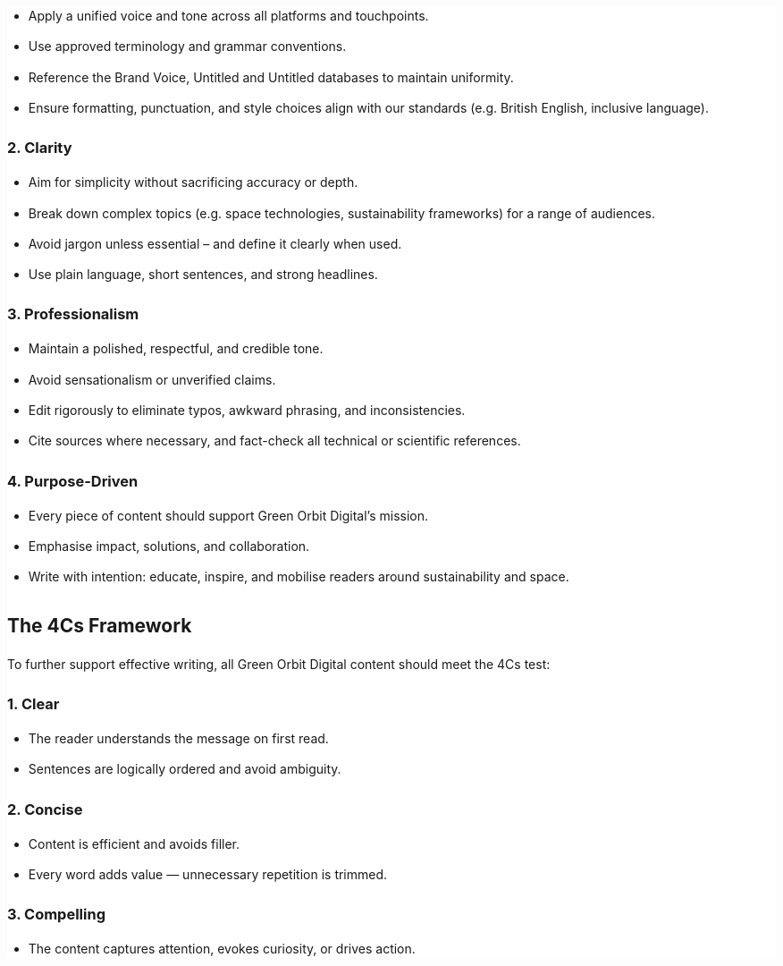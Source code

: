 - Apply a unified voice and tone across all platforms and touchpoints.

- Use approved terminology and grammar conventions.

- Reference the Brand Voice, Untitled and Untitled  databases to maintain uniformity.

- Ensure formatting, punctuation, and style choices align with our standards (e.g. British English, inclusive language).

### 2. Clarity

- Aim for simplicity without sacrificing accuracy or depth.

- Break down complex topics (e.g. space technologies, sustainability frameworks) for a range of audiences.

- Avoid jargon unless essential – and define it clearly when used.

- Use plain language, short sentences, and strong headlines.

### 3. Professionalism

- Maintain a polished, respectful, and credible tone.

- Avoid sensationalism or unverified claims.

- Edit rigorously to eliminate typos, awkward phrasing, and inconsistencies.

- Cite sources where necessary, and fact-check all technical or scientific references.

### 4. Purpose-Driven

- Every piece of content should support Green Orbit Digital’s mission.

- Emphasise impact, solutions, and collaboration.

- Write with intention: educate, inspire, and mobilise readers around sustainability and space.



## The 4Cs Framework

To further support effective writing, all Green Orbit Digital content should meet the 4Cs test:

### 1. Clear

- The reader understands the message on first read.

- Sentences are logically ordered and avoid ambiguity.

### 2. Concise

- Content is efficient and avoids filler.

- Every word adds value — unnecessary repetition is trimmed.

### 3. Compelling

- The content captures attention, evokes curiosity, or drives action.
